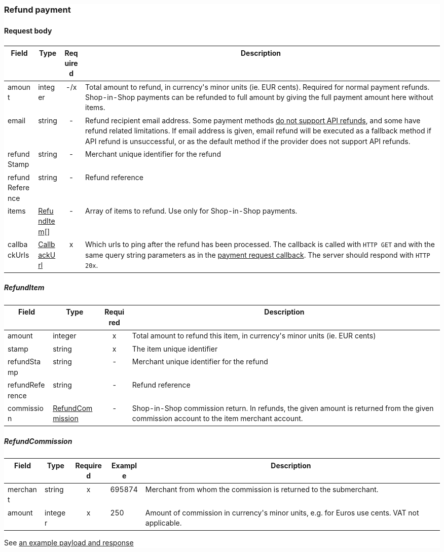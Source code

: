 ### Refund payment

#### Request body

| Field           | Type                        | Required             | Description                                                                                                                                                                                                                                                                                                                                         |
| --------------- | --------------------------- | -------------------- | --------------------------------------------------------------------------------------------------------------------------------------------------------------------------------------------------------------------------------------------------------------------------------------------------------------------------------------------------- |
| amount          | integer                     | <center>-/x</center> | Total amount to refund, in currency's minor units (ie. EUR cents). Required for normal payment refunds. Shop-in-Shop payments can be refunded to full amount by giving the full payment amount here without items.                                                                                                                                  |
| email           | string                      | <center>-</center>   | Refund recipient email address. Some payment methods [do not support API refunds](/payment-method-providers#refunds), and some have refund related limitations. If email address is given, email refund will be executed as a fallback method if API refund is unsuccessful, or as the default method if the provider does not support API refunds. |
| refundStamp     | string                      | <center>-</center>   | Merchant unique identifier for the refund                                                                                                                                                                                                                                                                                                           |
| refundReference | string                      | <center>-</center>   | Refund reference                                                                                                                                                                                                                                                                                                                                    |
| items           | [RefundItem](#refunditem)[] | <center>-</center>   | Array of items to refund. Use only for Shop-in-Shop payments.                                                                                                                                                                                                                                                                                       |
| callbackUrls    | [CallbackUrl](#callbackurl) | <center>x</center>   | Which urls to ping after the refund has been processed. The callback is called with `HTTP GET` and with the same query string parameters as in the [payment request callback](#redirect-and-callback-url-parameters). The server should respond with `HTTP 20x`.                                                                                    |

##### RefundItem

| Field           | Type                                  | Required           | Description                                                                                                                              |
| --------------- | ------------------------------------- | ------------------ | ---------------------------------------------------------------------------------------------------------------------------------------- |
| amount          | integer                               | <center>x</center> | Total amount to refund this item, in currency's minor units (ie. EUR cents)                                                              |
| stamp           | string                                | <center>x</center> | The item unique identifier                                                                                                               |
| refundStamp     | string                                | <center>-</center> | Merchant unique identifier for the refund                                                                                                |
| refundReference | string                                | <center>-</center> | Refund reference                                                                                                                         |
| commission      | [RefundCommission](#RefundCommission) | <center>-</center> | Shop-in-Shop commission return. In refunds, the given amount is returned from the given commission account to the item merchant account. |

##### RefundCommission

| Field    | Type    | Required           | Example | Description                                                                                   |
| -------- | ------- | ------------------ | ------- | --------------------------------------------------------------------------------------------- |
| merchant | string  | <center>x</center> | 695874  | Merchant from whom the commission is returned to the submerchant.                             |
| amount   | integer | <center>x</center> | 250     | Amount of commission in currency's minor units, e.g. for Euros use cents. VAT not applicable. |

See [an example payload and response](/examples#refund)
